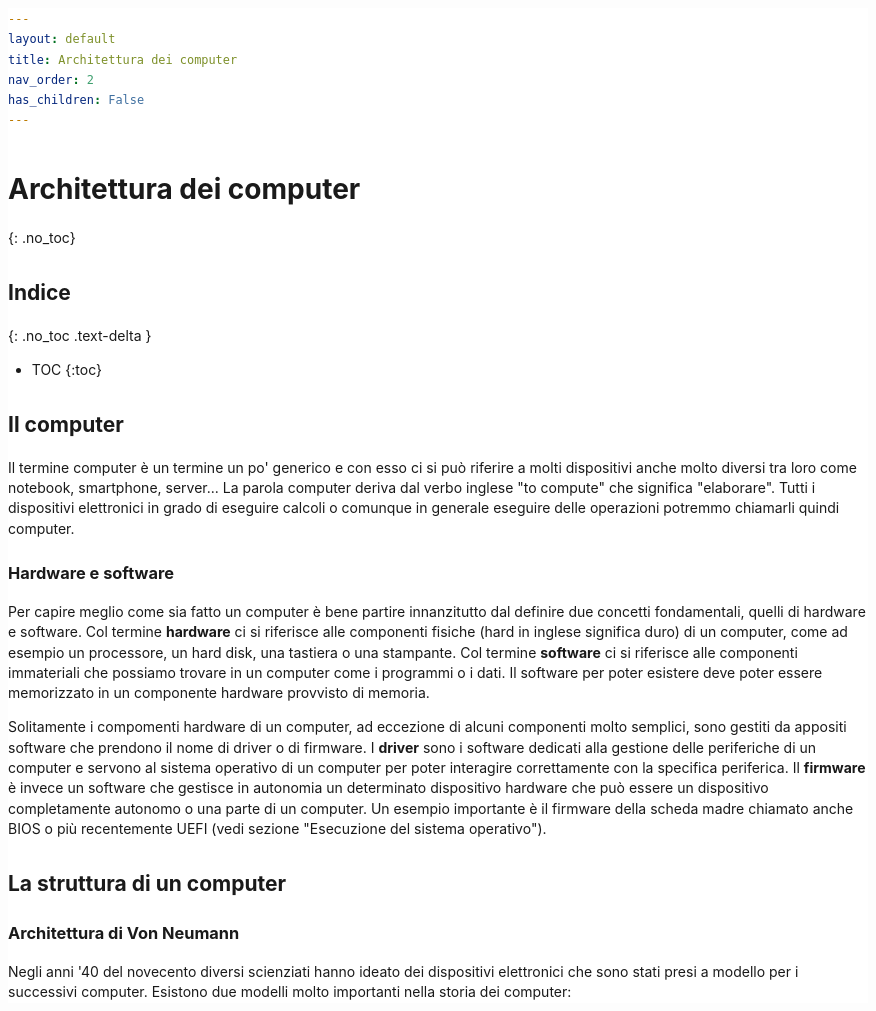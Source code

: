 ```yaml
---
layout: default
title: Architettura dei computer
nav_order: 2
has_children: False
---
```


# Architettura dei computer
{: .no_toc}


## Indice
{: .no_toc .text-delta }

- TOC
{:toc}

## Il computer
Il termine computer è un termine un po' generico e con esso ci si può riferire a molti dispositivi anche molto diversi tra loro come notebook, smartphone, server... La parola computer deriva dal verbo inglese "to compute" che significa "elaborare". Tutti i dispositivi elettronici in grado di eseguire calcoli o comunque in generale eseguire delle operazioni potremmo chiamarli quindi computer.

### Hardware e software

Per capire meglio come sia fatto un computer è bene partire innanzitutto dal definire due concetti fondamentali, quelli di hardware e software.
Col termine **hardware** ci si riferisce alle componenti fisiche (hard in inglese significa duro) di un computer, come ad esempio un processore, un hard disk, una tastiera o una stampante.
Col termine **software** ci si riferisce alle componenti immateriali che possiamo trovare in un computer come i programmi o i dati. Il software per poter esistere deve poter essere memorizzato in un componente hardware provvisto di memoria.

Solitamente i compomenti hardware di un computer, ad eccezione di alcuni componenti molto semplici, sono gestiti da appositi software che prendono il nome di driver o di firmware. I **driver** sono i software dedicati alla gestione delle periferiche di un computer e servono al sistema operativo di un computer per poter interagire correttamente con la specifica periferica. Il **firmware** è invece un software che gestisce in autonomia un determinato dispositivo hardware che può essere un dispositivo completamente autonomo o una parte di un computer. Un esempio importante è il firmware della scheda madre chiamato anche BIOS o più recentemente UEFI (vedi sezione "Esecuzione del sistema operativo").

## La struttura di un computer

### Architettura di Von Neumann

Negli anni '40 del novecento diversi scienziati hanno ideato dei dispositivi elettronici che sono stati presi a modello per i successivi computer. Esistono due modelli molto importanti nella storia dei computer:
